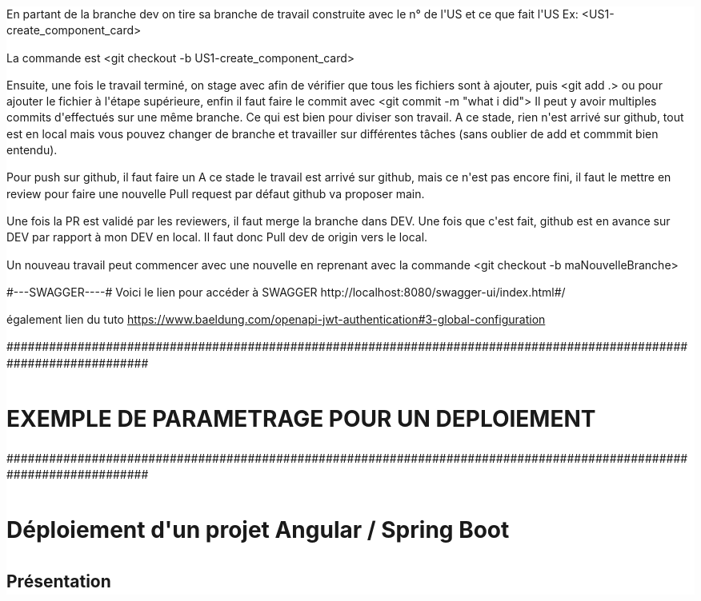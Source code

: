 En partant de la branche dev on tire sa branche de travail construite avec le n° de l'US et ce que fait l'US
Ex: 
        <US1-create_component_card>

La commande est 
        <git checkout -b US1-create_component_card>

Ensuite, une fois le travail terminé, on stage avec 
        <git status> 
afin de vérifier que tous les fichiers sont à ajouter, puis
        <git add .> ou <git add leNomDeMonFichier>
pour ajouter le fichier à l'étape supérieure, enfin il faut faire le commit avec
        <git commit -m "what i did">
Il peut y avoir multiples commits d'effectués sur une même branche. Ce qui est bien pour diviser son travail. 
A ce stade, rien n'est arrivé sur github, tout est en local mais vous pouvez changer de branche et travailler sur différentes tâches (sans oublier de add et commmit bien entendu).

Pour push sur github, il faut faire un 
        <git push origin US1-create_component_card>
A ce stade le travail est arrivé sur github, mais ce n'est pas encore fini, il faut le mettre en review pour faire une nouvelle Pull request
        <ATTENTION A BIEN FAIRE UNE PR US1-create_component_card  vers DEV>
par défaut github va proposer main.

Une fois la PR est validé par les reviewers, il faut merge la branche dans DEV. Une fois que c'est fait, github est en avance sur DEV par rapport à mon DEV en local.
Il faut donc Pull dev de origin vers le local.
        <git pull origin dev>

Un nouveau travail peut commencer avec une nouvelle en reprenant avec la commande   <git checkout -b maNouvelleBranche>

#---SWAGGER----#
Voici le lien pour accéder à SWAGGER
http://localhost:8080/swagger-ui/index.html#/

également lien du tuto
https://www.baeldung.com/openapi-jwt-authentication#3-global-configuration

####################################################################################################################
#                                       EXEMPLE DE PARAMETRAGE POUR UN DEPLOIEMENT
####################################################################################################################

# Déploiement d'un projet Angular / Spring Boot

## Présentation
